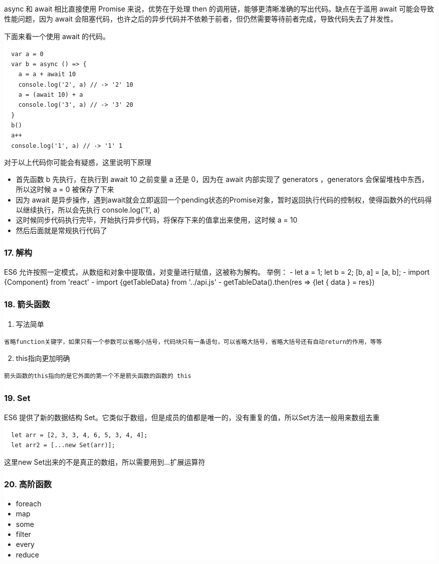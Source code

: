   async 和 await 相比直接使用 Promise 来说，优势在于处理 then 的调用链，能够更清晰准确的写出代码。缺点在于滥用 await 可能会导致性能问题，因为 await 会阻塞代码，也许之后的异步代码并不依赖于前者，但仍然需要等待前者完成，导致代码失去了并发性。

  下面来看一个使用 await 的代码。
  ```
    var a = 0
    var b = async () => {
      a = a + await 10
      console.log('2', a) // -> '2' 10
      a = (await 10) + a
      console.log('3', a) // -> '3' 20
    }
    b()
    a++
    console.log('1', a) // -> '1' 1
  ```
  对于以上代码你可能会有疑惑，这里说明下原理

  - 首先函数 b 先执行，在执行到 await 10 之前变量 a 还是 0，因为在 await 内部实现了 generators ，generators 会保留堆栈中东西，所以这时候 a = 0 被保存了下来
  - 因为 await 是异步操作，遇到await就会立即返回一个pending状态的Promise对象，暂时返回执行代码的控制权，使得函数外的代码得以继续执行，所以会先执行 console.log('1', a)
  - 这时候同步代码执行完毕，开始执行异步代码，将保存下来的值拿出来使用，这时候 a = 10
  - 然后后面就是常规执行代码了

### 17. 解构
  ES6 允许按照一定模式，从数组和对象中提取值，对变量进行赋值，这被称为解构。
  举例：
    - let a = 1; let b = 2; [b, a] = [a, b];
    - import {Component} from 'react'
    - import {getTableData} from '../api.js'
    - getTableData().then(res => {let { data } = res})

### 18. 箭头函数
  1. 写法简单

    省略function关键字，如果只有一个参数可以省略小括号，代码块只有一条语句，可以省略大括号，省略大括号还有自动return的作用，等等
  2. this指向更加明确

    箭头函数的this指向的是它外面的第一个不是箭头函数的函数的 this

### 19. Set
  ES6 提供了新的数据结构 Set。它类似于数组，但是成员的值都是唯一的，没有重复的值，所以Set方法一般用来数组去重
  ```
    let arr = [2, 3, 3, 4, 6, 5, 3, 4, 4];
    let arr2 = [...new Set(arr)];
  ```
  这里new Set出来的不是真正的数组，所以需要用到...扩展运算符

### 20. 高阶函数
  - foreach
  - map
  - some
  - filter
  - every
  - reduce
